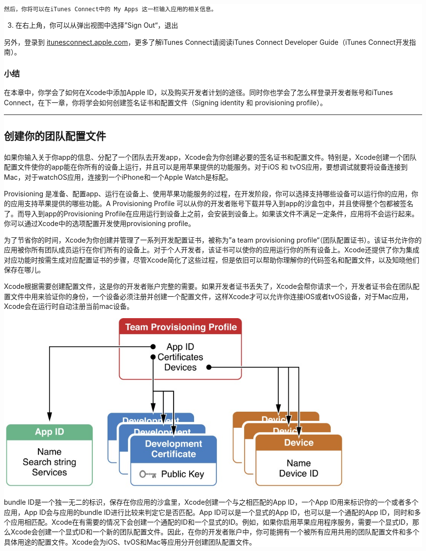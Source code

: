     然后，你将可以在iTunes Connect中的 My Apps 这一栏输入应用的相关信息。

3. 在右上角，你可以从弹出视图中选择”Sign Out“，退出

另外，登录到 [itunesconnect.apple.com](https://itunesconnect.apple.com)，更多了解iTunes Connect请阅读iTunes Connect Developer Guide（iTunes Connect开发指南）。

### 小结

在本章中，你学会了如何在Xcode中添加Apple ID，以及购买开发者计划的途径。同时你也学会了怎么样登录开发者账号和iTunes Connect，在下一章，你将学会如何创建签名证书和配置文件（Signing identity 和 provisioning profile）。

---

## 创建你的团队配置文件

如果你输入关于你app的信息、分配了一个团队去开发app，Xcode会为你创建必要的签名证书和配置文件。特别是，Xcode创建一个团队配置文件使你的app能在你所有的设备上运行，并且可以是用苹果提供的功能服务。对于iOS 和 tvOS应用，要想调试就要将设备连接到Mac，对于watchOS应用，连接到一个iPhone和一个Apple Watch是标配。

Provisioning 是准备、配置app、运行在设备上、使用苹果功能服务的过程，在开发阶段，你可以选择支持哪些设备可以运行你的应用，你的应用支持苹果提供的哪些功能。A Provisioning Profile 可以从你的开发者账号下载并导入到app的沙盒包中，并且使得整个包都被签名了。而导入到app的Provisioning Profile在应用运行到设备上之前，会安装到设备上。如果该文件不满足一定条件，应用将不会运行起来。你可以通过Xcode中的选项配置开发使用provisioning profile。

为了节省你的时间，Xcode为你创建并管理了一系列开发配置证书，被称为”a team provisioning profile“（团队配置证书）。该证书允许你的应用被你所有团队成员运行在你们所有的设备上。对于个人开发者，该证书可以使你的应用运行你的所有设备上。Xcode还提供了你为集成对应功能时按需生成对应配置证书的步骤，尽管Xcode简化了这些过程，但是依旧可以帮助你理解你的代码签名和配置文件，以及知晓他们保存在哪儿。

Xcode根据需要创建配置文件，这是你的开发者账户完整的需要。如果开发者证书丢失了，Xcode会帮你请求一个，开发者证书会在团队配置文件中用来验证你的身份，一个设备必须注册并创建一个配置文件，这样Xcode才可以允许你连接iOS或者tvOS设备，对于Mac应用，Xcode会在运行时自动注册当前mac设备。

<img src="./1.11.png" alt="图1.11" title="图1.11" width="700"/>

bundle ID是一个独一无二的标识，保存在你应用的沙盒里，Xcode创建一个与之相匹配的App ID，一个App ID用来标识你的一个或者多个应用，App ID会与应用的bundle ID进行比较来判定它是否匹配。App ID可以是一个显式的App ID，也可以是一个通配的App ID，同时和多个应用相匹配。Xcode在有需要的情况下会创建一个通配的ID和一个显式的ID。例如，如果你启用苹果应用程序服务，需要一个显式ID，那么Xcode会创建一个显式ID和一个新的团队配置文件。因此，在你的开发者账户中，你可能拥有一个被所有应用共用的团队配置文件和多个具体用途的配置文件。Xcode会为iOS、tvOS和Mac等应用分开创建团队配置文件。
